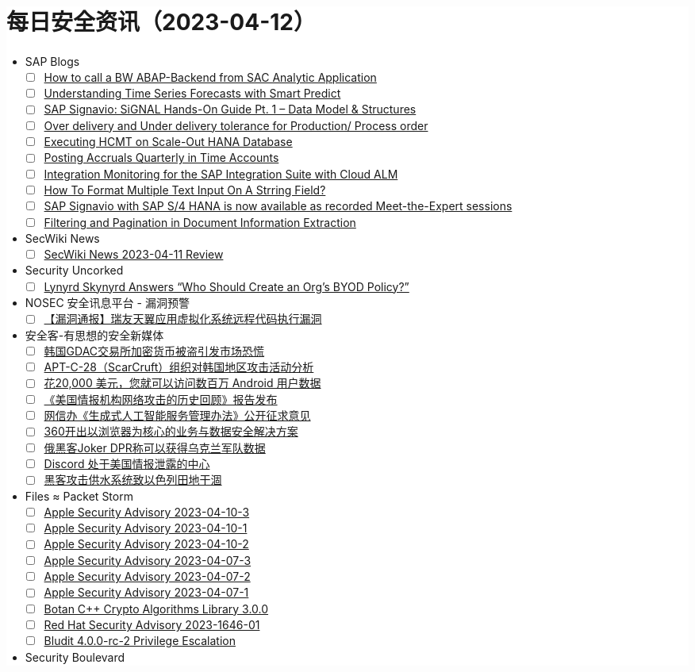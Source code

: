 # 每日安全资讯（2023-04-12）

- SAP Blogs
  - [ ] [How to call a BW ABAP-Backend from SAC Analytic Application](https://blogs.sap.com/2023/04/11/how-to-call-a-bw-abap-backend-from-sac-analytic-application/)
  - [ ] [Understanding Time Series Forecasts with Smart Predict](https://blogs.sap.com/2023/04/11/understanding-time-series-forecasts-with-smart-predict/)
  - [ ] [SAP Signavio: SiGNAL Hands-On Guide Pt. 1 – Data Model & Structures](https://blogs.sap.com/2023/04/11/sap-signavio-signal-hands-on-guide-pt.-1-data-model-structures/)
  - [ ] [Over delivery and Under delivery tolerance for Production/ Process order](https://blogs.sap.com/2023/04/11/over-delivery-and-under-delivery-tolerance-for-production-process-order/)
  - [ ] [Executing HCMT on Scale-Out HANA Database](https://blogs.sap.com/2023/04/11/executing-hcmt-on-scale-out-hana-database/)
  - [ ] [Posting Accruals Quarterly in Time Accounts](https://blogs.sap.com/2023/04/11/posting-accruals-quarterly-in-time-accounts/)
  - [ ] [Integration Monitoring for the SAP Integration Suite with Cloud ALM](https://blogs.sap.com/2023/04/11/integration-monitoring-for-the-sap-integration-suite-with-cloud-alm/)
  - [ ] [How To Format Multiple Text Input On A Strring Field?](https://blogs.sap.com/2023/04/11/how-to-format-multiple-text-input-on-a-strring-field/)
  - [ ] [SAP Signavio with SAP S/4 HANA is now available as recorded Meet-the-Expert sessions](https://blogs.sap.com/2023/04/11/sap-signavio-with-sap-s-4-hana-is-now-available-as-recorded-meet-the-expert-sessions/)
  - [ ] [Filtering and Pagination in Document Information Extraction](https://blogs.sap.com/2023/04/11/filtering-and-pagination-in-document-information-extraction/)
- SecWiki News
  - [ ] [SecWiki News 2023-04-11 Review](http://www.sec-wiki.com/?2023-04-11)
- Security Uncorked
  - [ ] [Lynyrd Skynyrd Answers “Who Should Create an Org’s BYOD Policy?”](https://securityuncorked.com/2023/04/lynyrd-skynyrd-answers-who-should-create-an-orgs-byod-policy/)
- NOSEC 安全讯息平台 - 漏洞预警
  - [ ] [【漏洞通报】瑞友天翼应用虚拟化系统远程代码执行漏洞](https://nosec.org/home/detail/5078.html)
- 安全客-有思想的安全新媒体
  - [ ] [韩国GDAC交易所加密货币被盗引发市场恐慌](https://www.anquanke.com/post/id/288240)
  - [ ] [APT-C-28（ScarCruft）组织对韩国地区攻击活动分析](https://www.anquanke.com/post/id/288238)
  - [ ] [花20,000 美元，您就可以访问数百万 Android 用户数据](https://www.anquanke.com/post/id/288236)
  - [ ] [《美国情报机构网络攻击的历史回顾》报告发布](https://www.anquanke.com/post/id/288234)
  - [ ] [网信办《生成式人工智能服务管理办法》公开征求意见](https://www.anquanke.com/post/id/288231)
  - [ ] [360开出以浏览器为核心的业务与数据安全解决方案](https://www.anquanke.com/post/id/288224)
  - [ ] [俄黑客Joker DPR称可以获得乌克兰军队数据](https://www.anquanke.com/post/id/288221)
  - [ ] [Discord 处于美国情报泄露的中心](https://www.anquanke.com/post/id/288218)
  - [ ] [黑客攻击供水系统致以色列田地干涸](https://www.anquanke.com/post/id/288215)
- Files ≈ Packet Storm
  - [ ] [Apple Security Advisory 2023-04-10-3](https://packetstormsecurity.com/files/171816/APPLE-SA-2023-04-10-3.txt)
  - [ ] [Apple Security Advisory 2023-04-10-1](https://packetstormsecurity.com/files/171815/APPLE-SA-2023-04-10-1.txt)
  - [ ] [Apple Security Advisory 2023-04-10-2](https://packetstormsecurity.com/files/171814/APPLE-SA-2023-04-10-2.txt)
  - [ ] [Apple Security Advisory 2023-04-07-3](https://packetstormsecurity.com/files/171813/APPLE-SA-2023-04-07-3.txt)
  - [ ] [Apple Security Advisory 2023-04-07-2](https://packetstormsecurity.com/files/171812/APPLE-SA-2023-04-07-2.txt)
  - [ ] [Apple Security Advisory 2023-04-07-1](https://packetstormsecurity.com/files/171811/APPLE-SA-2023-04-07-1.txt)
  - [ ] [Botan C++ Crypto Algorithms Library 3.0.0](https://packetstormsecurity.com/files/171810/Botan-3.0.0.tar.xz)
  - [ ] [Red Hat Security Advisory 2023-1646-01](https://packetstormsecurity.com/files/171809/RHSA-2023-1646-01.txt)
  - [ ] [Bludit 4.0.0-rc-2 Privilege Escalation](https://packetstormsecurity.com/files/171808/bludit400rc2-escalate.txt)
- Security Boulevard